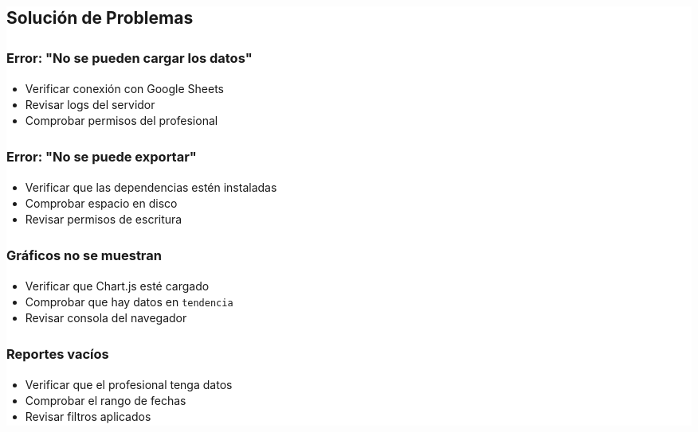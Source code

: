 ## Solución de Problemas

### Error: "No se pueden cargar los datos"
- Verificar conexión con Google Sheets
- Revisar logs del servidor
- Comprobar permisos del profesional

### Error: "No se puede exportar"
- Verificar que las dependencias estén instaladas
- Comprobar espacio en disco
- Revisar permisos de escritura

### Gráficos no se muestran
- Verificar que Chart.js esté cargado
- Comprobar que hay datos en `tendencia`
- Revisar consola del navegador

### Reportes vacíos
- Verificar que el profesional tenga datos
- Comprobar el rango de fechas
- Revisar filtros aplicados 